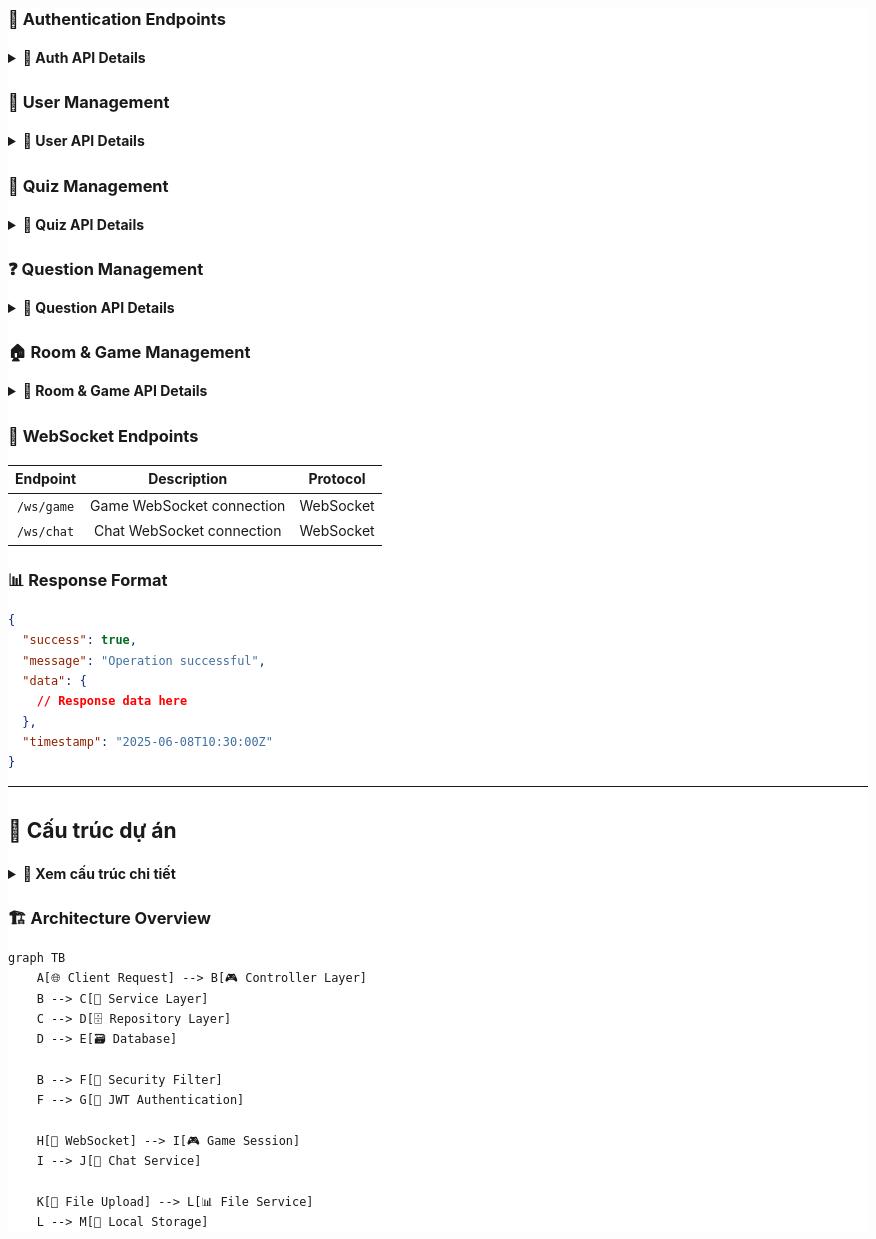 ### 🔐 **Authentication Endpoints**

<details><summary><b>🔽 Auth API Details</b></summary></details>

### 👤 **User Management**

<details><summary><b>🔽 User API Details</b></summary></details>

### 📝 **Quiz Management**

<details><summary><b>🔽 Quiz API Details</b></summary></details>

### ❓ **Question Management**

<details><summary><b>🔽 Question API Details</b></summary></details>

### 🏠 **Room & Game Management**

<details><summary><b>🔽 Room & Game API Details</b></summary></details>

### 🔌 **WebSocket Endpoints**

| Endpoint | Description | Protocol |
|:---:|:---:|:---:|
| `/ws/game` | Game WebSocket connection | WebSocket |
| `/ws/chat` | Chat WebSocket connection | WebSocket |

### 📊 **Response Format**

```json
{
  "success": true,
  "message": "Operation successful",
  "data": {
    // Response data here
  },
  "timestamp": "2025-06-08T10:30:00Z"
}
```

---

## 📁 Cấu trúc dự án

<details><summary><b>🔽 Xem cấu trúc chi tiết</b></summary></details>

### 🏗️ **Architecture Overview**

```mermaid
graph TB
    A[🌐 Client Request] --> B[🎮 Controller Layer]
    B --> C[💼 Service Layer]
    C --> D[🗄️ Repository Layer]
    D --> E[🗃️ Database]
    
    B --> F[🔐 Security Filter]
    F --> G[📧 JWT Authentication]
    
    H[🔌 WebSocket] --> I[🎮 Game Session]
    I --> J[💬 Chat Service]
    
    K[📁 File Upload] --> L[📊 File Service]
    L --> M[💾 Local Storage]
```
